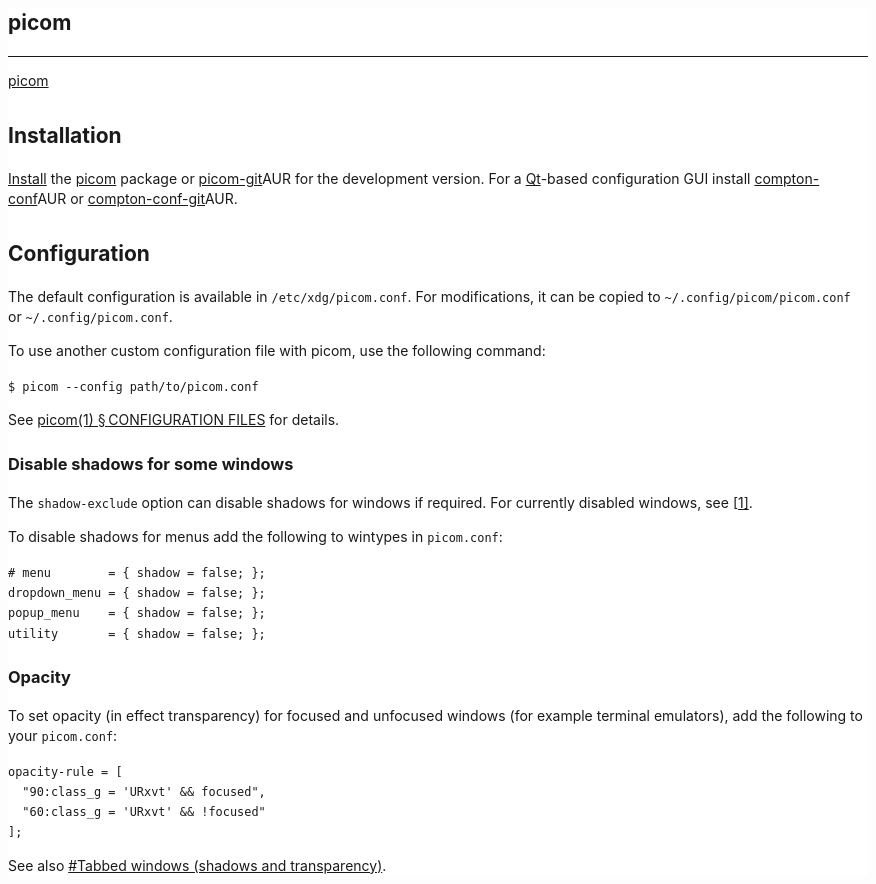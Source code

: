 ## picom

---

[picom](https://github.com/yshui/picom)

## Installation

[Install](https://www.wenjiangs.com/wiki/archlinux/Install) the [picom](https://archlinux.org/packages/?name=picom) package or [picom-git](https://aur.archlinux.org/packages/picom-git/)AUR for the development version. For a [Qt](https://www.wenjiangs.com/wiki/archlinux/Qt)-based configuration GUI install [compton-conf](https://aur.archlinux.org/packages/compton-conf/)AUR or [compton-conf-git](https://aur.archlinux.org/packages/compton-conf-git/)AUR.

## Configuration

The default configuration is available in `/etc/xdg/picom.conf`. For modifications, it can be copied to `~/.config/picom/picom.conf` or `~/.config/picom.conf`.

To use another custom configuration file with picom, use the following command:

```
$ picom --config path/to/picom.conf
```

See [picom(1) § CONFIGURATION FILES](https://man.archlinux.org/man/picom.1) for details.

### Disable shadows for some windows

The `shadow-exclude` option can disable shadows for windows if required. For currently disabled windows, see [[1\]](https://github.com/yshui/picom/blob/b66e5fd422820460f030db853109e4d50bb3549d/picom.sample.conf#L46).

To disable shadows for menus add the following to wintypes in `picom.conf`:

```
# menu        = { shadow = false; };
dropdown_menu = { shadow = false; };
popup_menu    = { shadow = false; };
utility       = { shadow = false; };
```

### Opacity

To set  opacity (in effect transparency) for focused and unfocused windows (for  example terminal emulators), add the following to your `picom.conf`:

```
opacity-rule = [
  "90:class_g = 'URxvt' && focused",
  "60:class_g = 'URxvt' && !focused"
];
```

See also [#Tabbed windows (shadows and transparency)](https://www.wenjiangs.com/wiki/archlinux/Picom#Tabbed_windows_(shadows_and_transparency)).

